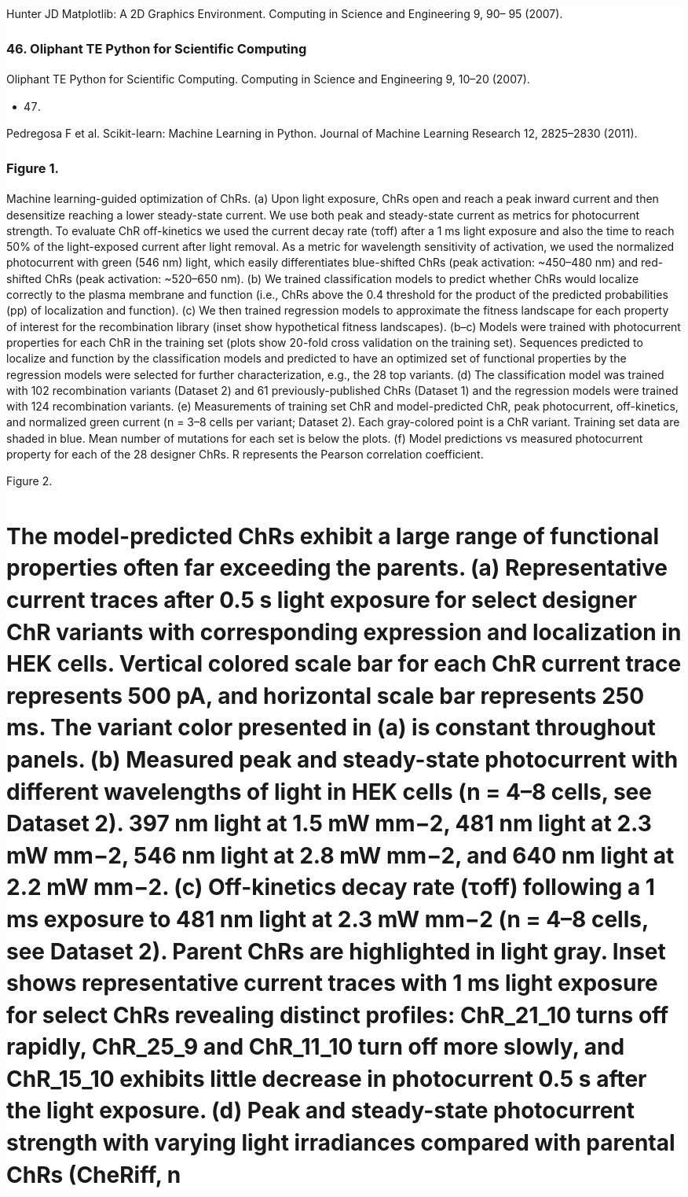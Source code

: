 Hunter JD Matplotlib: A 2D Graphics Environment.
Computing in Science and Engineering 9, 90– 95 (2007).

### 46. Oliphant TE Python for Scientific Computing

Oliphant TE Python for Scientific Computing.
Computing in Science and Engineering 9, 10–20 (2007).

- 47.
Pedregosa F et al.
Scikit-learn: Machine Learning in Python.
Journal of Machine Learning Research 12, 2825–2830 (2011).
### Figure 1.

Machine learning-guided optimization of ChRs.
(a) Upon light exposure, ChRs open and reach a peak inward current and then desensitize reaching a lower steady-state current.
We use both peak and steady-state current as metrics for photocurrent strength.
To evaluate ChR off-kinetics we used the current decay rate (τoff) after a 1 ms light exposure and also the time to reach 50% of the light-exposed current after light removal.
As a metric for wavelength sensitivity of activation, we used the normalized photocurrent with green (546 nm) light, which easily differentiates blue-shifted ChRs (peak activation: ~450–480 nm) and red-shifted ChRs (peak activation: ~520–650 nm).
(b) We trained classification models to predict whether ChRs would localize correctly to the plasma membrane and function (i.e., ChRs above the 0.4 threshold for the product of the predicted probabilities (pp) of localization and function).
(c) We then trained regression models to approximate the fitness landscape for each property of interest for the recombination library (inset show hypothetical fitness landscapes).
(b–c) Models were trained with photocurrent properties for each ChR in the training set (plots show 20-fold cross validation on the training set).
Sequences predicted to localize and function by the classification models and predicted to have an optimized set of functional properties by the regression models were selected for further characterization, e.g., the 28 top variants.
(d) The classification model was trained with 102 recombination variants (Dataset 2) and 61 previously-published ChRs (Dataset 1) and the regression models were trained with 124 recombination variants.
(e) Measurements of training set ChR and model-predicted ChR, peak photocurrent, off-kinetics, and normalized green current (n = 3–8 cells per variant; Dataset 2).
Each gray-colored point is a ChR variant.
Training set data are shaded in blue.
Mean number of mutations for each set is below the plots.
(f) Model predictions vs measured photocurrent property for each of the 28 designer ChRs.
R represents the Pearson correlation coefficient.

Figure 2.

The model-predicted ChRs exhibit a large range of functional properties often far exceeding the parents.
(a) Representative current traces after 0.5 s light exposure for select designer ChR variants with corresponding expression and localization in HEK cells.
Vertical colored scale bar for each ChR current trace represents 500 pA, and horizontal scale bar represents 250 ms. The variant color presented in (a) is constant throughout panels.
(b) Measured peak and steady-state photocurrent with different wavelengths of light in HEK cells (n = 4–8 cells, see Dataset 2).
397 nm light at 1.5 mW mm−2, 481 nm light at 2.3 mW mm−2, 546 nm light at 2.8 mW mm−2, and 640 nm light at 2.2 mW mm−2.
(c) Off-kinetics decay rate (τoff) following a 1 ms exposure to 481 nm light at 2.3 mW mm−2 (n = 4–8 cells, see Dataset 2).
Parent ChRs are highlighted in light gray.
Inset shows representative current traces with 1 ms light exposure for select ChRs revealing distinct profiles: ChR_21_10 turns off rapidly, ChR_25_9 and ChR_11_10 turn off more slowly, and ChR_15_10 exhibits little decrease in photocurrent 0.5 s after the light exposure.
(d) Peak and steady-state photocurrent strength with varying light irradiances compared with parental ChRs (CheRiff, n
=